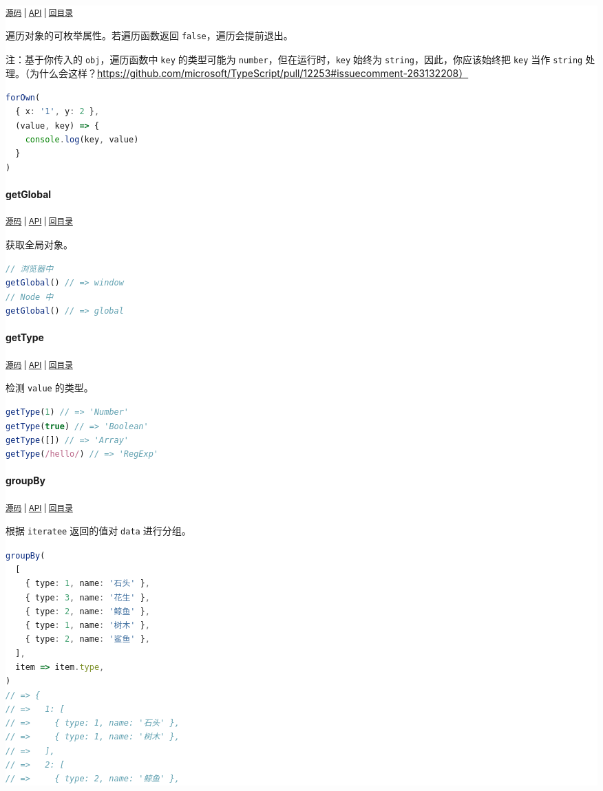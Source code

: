 <small>[源码](https://github.com/fjc0k/vtils/blob/master/packages/vtils/src/forOwn.ts#L35) | [API](https://fjc0k.github.io/vtils/vtils/globals.html#forown) | [回目录](#目录)</small>

遍历对象的可枚举属性。若遍历函数返回 `false`，遍历会提前退出。

注：基于你传入的 `obj`，遍历函数中 `key` 的类型可能为 `number`，但在运行时，`key` 始终为 `string`，因此，你应该始终把 `key` 当作 `string` 处理。（为什么会这样？https://github.com/microsoft/TypeScript/pull/12253#issuecomment-263132208）

```ts
forOwn(
  { x: '1', y: 2 },
  (value, key) => {
    console.log(key, value)
  }
)
```

#### getGlobal

<small>[源码](https://github.com/fjc0k/vtils/blob/master/packages/vtils/src/env.ts#L15) | [API](https://fjc0k.github.io/vtils/vtils/globals.html#getglobal) | [回目录](#目录)</small>

获取全局对象。

```ts
// 浏览器中
getGlobal() // => window
// Node 中
getGlobal() // => global
```

#### getType

<small>[源码](https://github.com/fjc0k/vtils/blob/master/packages/vtils/src/getType.ts#L40) | [API](https://fjc0k.github.io/vtils/vtils/globals.html#gettype) | [回目录](#目录)</small>

检测 `value` 的类型。

```ts
getType(1) // => 'Number'
getType(true) // => 'Boolean'
getType([]) // => 'Array'
getType(/hello/) // => 'RegExp'
```

#### groupBy

<small>[源码](https://github.com/fjc0k/vtils/blob/master/packages/vtils/src/groupBy.ts#L45) | [API](https://fjc0k.github.io/vtils/vtils/globals.html#groupby) | [回目录](#目录)</small>

根据 `iteratee` 返回的值对 `data` 进行分组。

```ts
groupBy(
  [
    { type: 1, name: '石头' },
    { type: 3, name: '花生' },
    { type: 2, name: '鲸鱼' },
    { type: 1, name: '树木' },
    { type: 2, name: '鲨鱼' },
  ],
  item => item.type,
)
// => {
// =>   1: [
// =>     { type: 1, name: '石头' },
// =>     { type: 1, name: '树木' },
// =>   ],
// =>   2: [
// =>     { type: 2, name: '鲸鱼' },
```